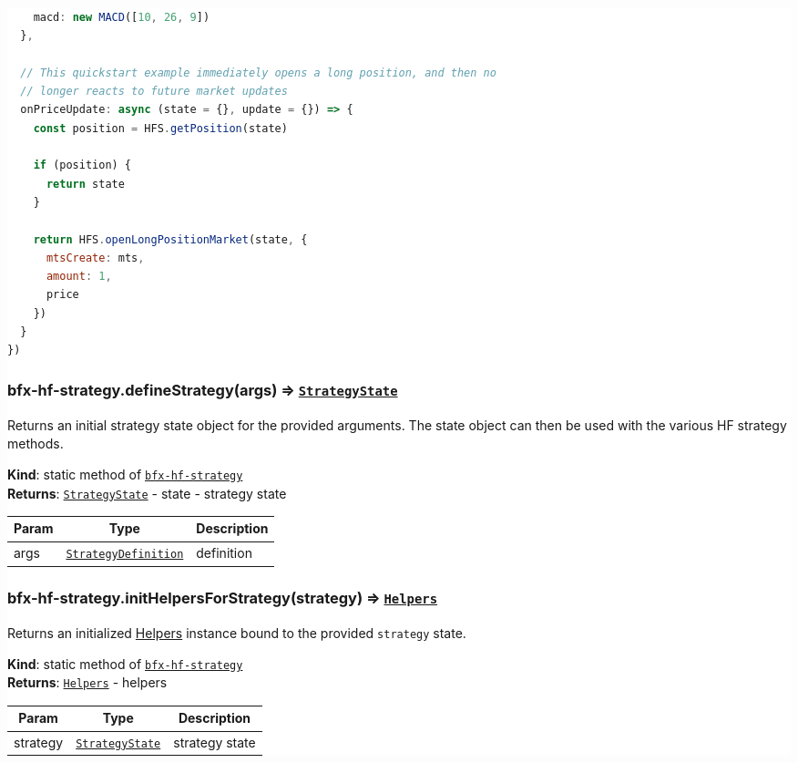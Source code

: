 ```js
    macd: new MACD([10, 26, 9])
  },

  // This quickstart example immediately opens a long position, and then no
  // longer reacts to future market updates
  onPriceUpdate: async (state = {}, update = {}) => {
    const position = HFS.getPosition(state)

    if (position) {
      return state
    }

    return HFS.openLongPositionMarket(state, {
      mtsCreate: mts,
      amount: 1,
      price
    })
  }
})
```

<a id="module_bfx-hf-strategy.defineStrategy"></a>

### bfx-hf-strategy.defineStrategy(args) ⇒ [<code>StrategyState</code>](#module_bfx-hf-strategy.StrategyState)
Returns an initial strategy state object for the provided arguments. The
state object can then be used with the various HF strategy methods.

**Kind**: static method of [<code>bfx-hf-strategy</code>](#module_bfx-hf-strategy)  
**Returns**: [<code>StrategyState</code>](#module_bfx-hf-strategy.StrategyState) - state - strategy state  

| Param | Type | Description |
| --- | --- | --- |
| args | [<code>StrategyDefinition</code>](#module_bfx-hf-strategy.StrategyDefinition) | definition |

<a id="module_bfx-hf-strategy.initHelpersForStrategy"></a>

### bfx-hf-strategy.initHelpersForStrategy(strategy) ⇒ [<code>Helpers</code>](#module_bfx-hf-strategy.Helpers)
Returns an initialized [Helpers](#module_bfx-hf-strategy.Helpers)
instance bound to the provided `strategy` state.

**Kind**: static method of [<code>bfx-hf-strategy</code>](#module_bfx-hf-strategy)  
**Returns**: [<code>Helpers</code>](#module_bfx-hf-strategy.Helpers) - helpers  

| Param | Type | Description |
| --- | --- | --- |
| strategy | [<code>StrategyState</code>](#module_bfx-hf-strategy.StrategyState) | strategy state |

<a id="module_bfx-hf-strategy.trades"></a>
